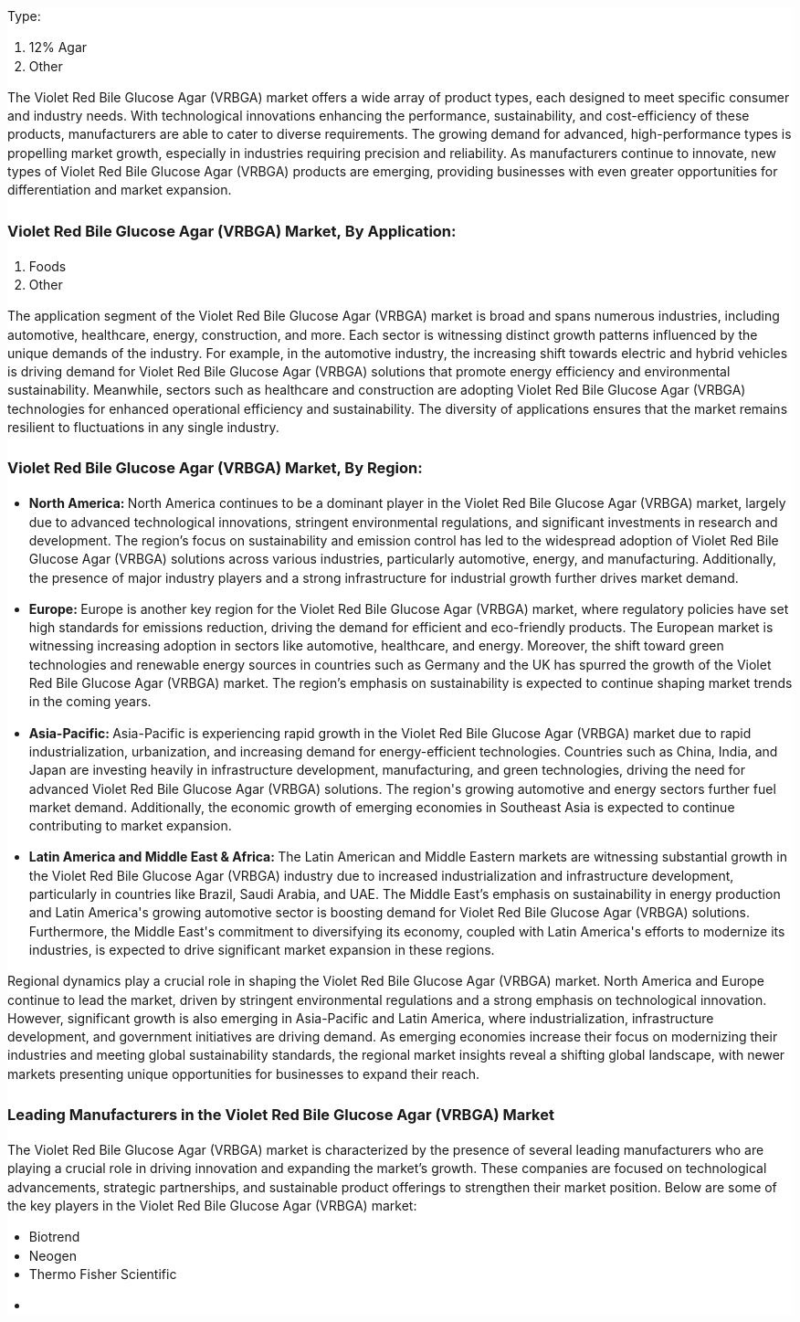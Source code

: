 Type:<br /></strong></h3><ol><li>12% Agar<li> Other</li></ol><p>The Violet Red Bile Glucose Agar (VRBGA) market offers a wide array of product types, each designed to meet specific consumer and industry needs. With technological innovations enhancing the performance, sustainability, and cost-efficiency of these products, manufacturers are able to cater to diverse requirements. The growing demand for advanced, high-performance types is propelling market growth, especially in industries requiring precision and reliability. As manufacturers continue to innovate, new types of Violet Red Bile Glucose Agar (VRBGA) products are emerging, providing businesses with even greater opportunities for differentiation and market expansion.</p><h3>Violet Red Bile Glucose Agar (VRBGA) Market,&nbsp;By Application:</h3><ol><li>Foods<li> Other</li></ol><p>The application segment of the Violet Red Bile Glucose Agar (VRBGA) market is broad and spans numerous industries, including automotive, healthcare, energy, construction, and more. Each sector is witnessing distinct growth patterns influenced by the unique demands of the industry. For example, in the automotive industry, the increasing shift towards electric and hybrid vehicles is driving demand for Violet Red Bile Glucose Agar (VRBGA) solutions that promote energy efficiency and environmental sustainability. Meanwhile, sectors such as healthcare and construction are adopting Violet Red Bile Glucose Agar (VRBGA) technologies for enhanced operational efficiency and sustainability. The diversity of applications ensures that the market remains resilient to fluctuations in any single industry.</p><h3>Violet Red Bile Glucose Agar (VRBGA) Market, By Region:</h3><ul><li><p><strong>North America:&nbsp;</strong>North America continues to be a dominant player in the Violet Red Bile Glucose Agar (VRBGA) market, largely due to advanced technological innovations, stringent environmental regulations, and significant investments in research and development. The region&rsquo;s focus on sustainability and emission control has led to the widespread adoption of Violet Red Bile Glucose Agar (VRBGA) solutions across various industries, particularly automotive, energy, and manufacturing. Additionally, the presence of major industry players and a strong infrastructure for industrial growth further drives market demand.</p></li><li><p><strong><strong>Europe:&nbsp;</strong></strong>Europe is another key region for the Violet Red Bile Glucose Agar (VRBGA) market, where regulatory policies have set high standards for emissions reduction, driving the demand for efficient and eco-friendly products. The European market is witnessing increasing adoption in sectors like automotive, healthcare, and energy. Moreover, the shift toward green technologies and renewable energy sources in countries such as Germany and the UK has spurred the growth of the Violet Red Bile Glucose Agar (VRBGA) market. The region&rsquo;s emphasis on sustainability is expected to continue shaping market trends in the coming years.</p></li><li><p><strong><strong>Asia-Pacific:&nbsp;</strong></strong>Asia-Pacific is experiencing rapid growth in the Violet Red Bile Glucose Agar (VRBGA) market due to rapid industrialization, urbanization, and increasing demand for energy-efficient technologies. Countries such as China, India, and Japan are investing heavily in infrastructure development, manufacturing, and green technologies, driving the need for advanced Violet Red Bile Glucose Agar (VRBGA) solutions. The region's growing automotive and energy sectors further fuel market demand. Additionally, the economic growth of emerging economies in Southeast Asia is expected to continue contributing to market expansion.</p></li><li><p><strong><strong>Latin America and Middle East &amp; Africa:&nbsp;</strong></strong>The Latin American and Middle Eastern markets are witnessing substantial growth in the Violet Red Bile Glucose Agar (VRBGA) industry due to increased industrialization and infrastructure development, particularly in countries like Brazil, Saudi Arabia, and UAE. The Middle East&rsquo;s emphasis on sustainability in energy production and Latin America's growing automotive sector is boosting demand for Violet Red Bile Glucose Agar (VRBGA) solutions. Furthermore, the Middle East's commitment to diversifying its economy, coupled with Latin America's efforts to modernize its industries, is expected to drive significant market expansion in these regions.</p></li></ul><p>Regional dynamics play a crucial role in shaping the Violet Red Bile Glucose Agar (VRBGA) market. North America and Europe continue to lead the market, driven by stringent environmental regulations and a strong emphasis on technological innovation. However, significant growth is also emerging in Asia-Pacific and Latin America, where industrialization, infrastructure development, and government initiatives are driving demand. As emerging economies increase their focus on modernizing their industries and meeting global sustainability standards, the regional market insights reveal a shifting global landscape, with newer markets presenting unique opportunities for businesses to expand their reach.</p><h3><strong>Leading Manufacturers in the Violet Red Bile Glucose Agar (VRBGA) Market</strong></h3><p>The Violet Red Bile Glucose Agar (VRBGA) market is characterized by the presence of several leading manufacturers who are playing a crucial role in driving innovation and expanding the market&rsquo;s growth. These companies are focused on technological advancements, strategic partnerships, and sustainable product offerings to strengthen their market position. Below are some of the key players in the Violet Red Bile Glucose Agar (VRBGA) market:</p></div><div class="article-main__content" data-test-id="publishing-text-block"><ul><li><span class="">Biotrend<li> Neogen<li> Thermo Fisher Scientific<li>